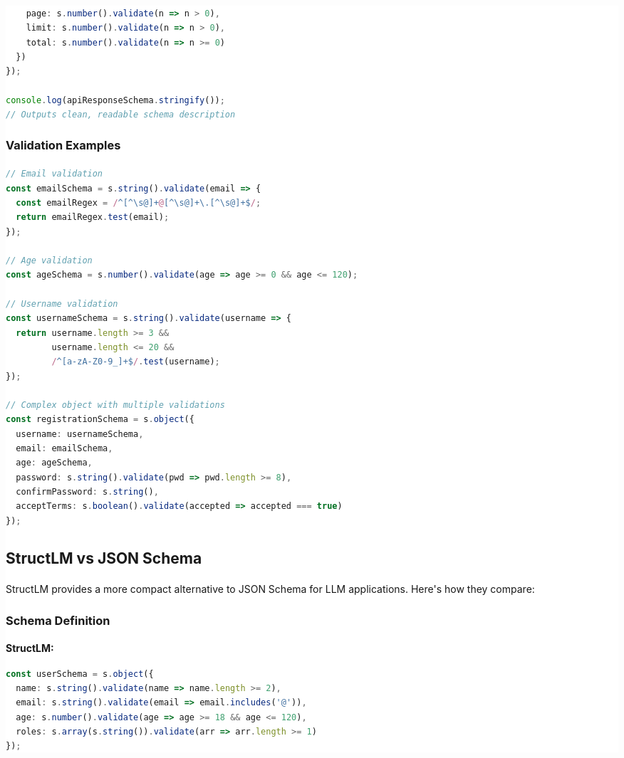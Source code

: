 ```typescript
    page: s.number().validate(n => n > 0),
    limit: s.number().validate(n => n > 0),
    total: s.number().validate(n => n >= 0)
  })
});

console.log(apiResponseSchema.stringify());
// Outputs clean, readable schema description
```

### Validation Examples

```typescript
// Email validation
const emailSchema = s.string().validate(email => {
  const emailRegex = /^[^\s@]+@[^\s@]+\.[^\s@]+$/;
  return emailRegex.test(email);
});

// Age validation
const ageSchema = s.number().validate(age => age >= 0 && age <= 120);

// Username validation
const usernameSchema = s.string().validate(username => {
  return username.length >= 3 && 
         username.length <= 20 && 
         /^[a-zA-Z0-9_]+$/.test(username);
});

// Complex object with multiple validations
const registrationSchema = s.object({
  username: usernameSchema,
  email: emailSchema,
  age: ageSchema,
  password: s.string().validate(pwd => pwd.length >= 8),
  confirmPassword: s.string(),
  acceptTerms: s.boolean().validate(accepted => accepted === true)
});
```

## StructLM vs JSON Schema

StructLM provides a more compact alternative to JSON Schema for LLM applications. Here's how they compare:

### **Schema Definition**

**StructLM:**
```typescript
const userSchema = s.object({
  name: s.string().validate(name => name.length >= 2),
  email: s.string().validate(email => email.includes('@')),
  age: s.number().validate(age => age >= 18 && age <= 120),
  roles: s.array(s.string()).validate(arr => arr.length >= 1)
});
```
